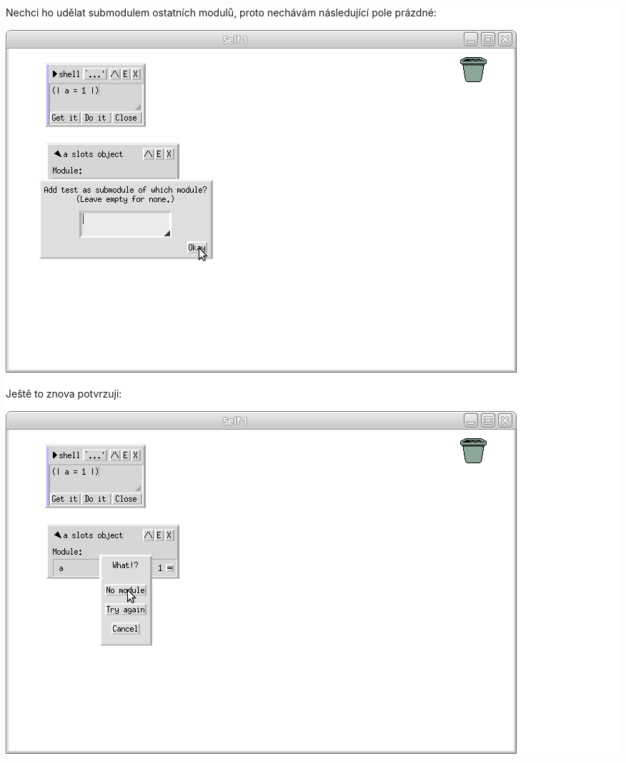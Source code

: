 Nechci ho udělat submodulem ostatních modulů, proto nechávám následující pole prázdné:

![](transporter_8-16b1a42a-aaf9-4abc-b07b-59471512a47e.png)

Ještě to znova potvrzuji:

![](transporter_9-fb3e425d-6995-49ea-b5c8-ad1fecffe2c1.png)
